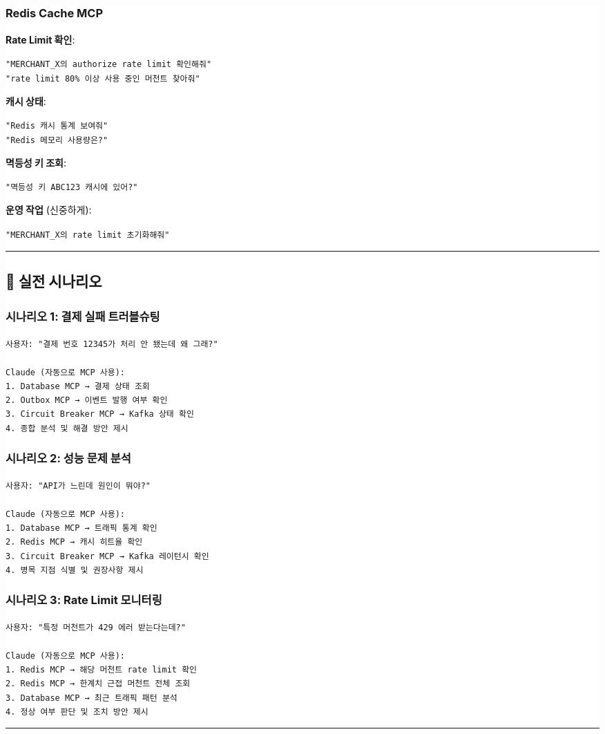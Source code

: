 ### Redis Cache MCP

**Rate Limit 확인**:
```
"MERCHANT_X의 authorize rate limit 확인해줘"
"rate limit 80% 이상 사용 중인 머천트 찾아줘"
```

**캐시 상태**:
```
"Redis 캐시 통계 보여줘"
"Redis 메모리 사용량은?"
```

**멱등성 키 조회**:
```
"멱등성 키 ABC123 캐시에 있어?"
```

**운영 작업** (신중하게):
```
"MERCHANT_X의 rate limit 초기화해줘"
```

---

## 🎯 실전 시나리오

### 시나리오 1: 결제 실패 트러블슈팅

```
사용자: "결제 번호 12345가 처리 안 됐는데 왜 그래?"

Claude (자동으로 MCP 사용):
1. Database MCP → 결제 상태 조회
2. Outbox MCP → 이벤트 발행 여부 확인
3. Circuit Breaker MCP → Kafka 상태 확인
4. 종합 분석 및 해결 방안 제시
```

### 시나리오 2: 성능 문제 분석

```
사용자: "API가 느린데 원인이 뭐야?"

Claude (자동으로 MCP 사용):
1. Database MCP → 트래픽 통계 확인
2. Redis MCP → 캐시 히트율 확인
3. Circuit Breaker MCP → Kafka 레이턴시 확인
4. 병목 지점 식별 및 권장사항 제시
```

### 시나리오 3: Rate Limit 모니터링

```
사용자: "특정 머천트가 429 에러 받는다는데?"

Claude (자동으로 MCP 사용):
1. Redis MCP → 해당 머천트 rate limit 확인
2. Redis MCP → 한계치 근접 머천트 전체 조회
3. Database MCP → 최근 트래픽 패턴 분석
4. 정상 여부 판단 및 조치 방안 제시
```

---